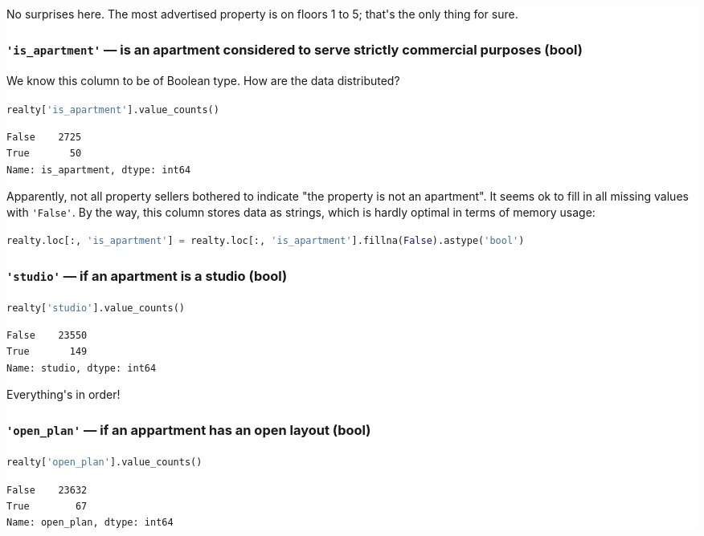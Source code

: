

No surprises here. The most advertised property is on floors 1 to 5; that's the only thing for sure.

### `'is_apartment'` — is an apartment considered to serve strictly commercial purposes (bool)

We know this column to be of Boolean type. How are the data distributed?


```python
realty['is_apartment'].value_counts()
```




    False    2725
    True       50
    Name: is_apartment, dtype: int64



Apparently, not all property sellers bothered to indicate "the property is not an apartment". It seems ok to fill in all missing values with `'False'`. By the way, this column stores data as strings, which is hardly optimal in terms of memory usage:


```python
realty.loc[:, 'is_apartment'] = realty.loc[:, 'is_apartment'].fillna(False).astype('bool')
```


### `'studio'` — if an apartment is a studio (bool)


```python
realty['studio'].value_counts()
```




    False    23550
    True       149
    Name: studio, dtype: int64



Everything's in order!

### `'open_plan'` — if an appartment has an open layout (bool)


```python
realty['open_plan'].value_counts()
```




    False    23632
    True        67
    Name: open_plan, dtype: int64
